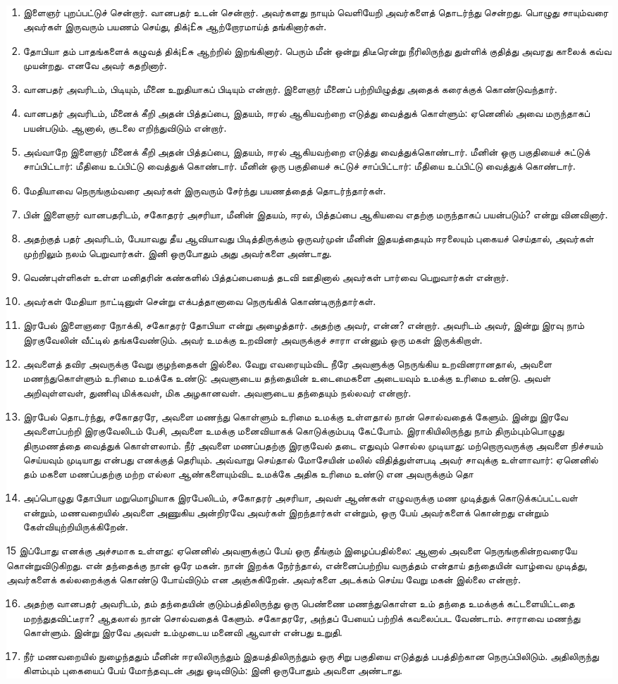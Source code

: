 1. இளைஞர் புறப்பட்டுச் சென்றார். வானபதர் உடன் சென்றார். அவர்களது நாயும் வெளியேறி அவர்களைத் தொடர்ந்து சென்றது. பொழுது சாயும்வரை அவர்கள் இருவரும் பயணம் செய்து, திக்¡£சு ஆற்றோரமாய்த் தங்கினார்கள்.  

2. தோபியா தம் பாதங்களைக் கழுவத் திக்¡£சு ஆற்றில் இறங்கினார். பெரும் மீன் ஒன்று திடீரென்று நீரிலிருந்து துள்ளிக் குதித்து அவரது காலைக் கவ்வ முயன்றது. எனவே அவர் கதறினார்.  

3. வானபதர் அவரிடம், பிடியும், மீனை உறுதியாகப் பிடியும் என்றார். இளைஞர் மீனைப் பற்றியிழுத்து அதைக் கரைக்குக் கொண்டுவந்தார்.  

4. வானபதர் அவரிடம், மீனைக் கீறி அதன் பித்தப்பை, இதயம், ஈரல் ஆகியவற்றை எடுத்து வைத்துக் கொள்ளும்: ஏனெனில் அவை மருந்தாகப் பயன்படும். ஆனால், குடலை எறிந்துவிடும் என்றார்.  

5. அவ்வாறே இளைஞர் மீனைக் கீறி அதன் பித்தப்பை, இதயம், ஈரல் ஆகியவற்றை எடுத்து வைத்துக்கொண்டார். மீனின் ஒரு பகுதியைச் சுட்டுக் சாப்பிட்டார்: மீதியை உப்பிட்டு வைத்துக் கொண்டார். மீனின் ஒரு பகுதியைச் சுட்டுச் சாப்பிட்டார்: மீதியை உப்பிட்டு வைத்துக் கொண்டார்.  

6. மேதியாவை நெருங்கும்வரை அவர்கள் இருவரும் சேர்ந்து பயணத்தைத் தொடர்ந்தார்கள்.  

7. பின் இளைஞர் வானபதரிடம், சகோதரர் அசரியா, மீனின் இதயம், ஈரல், பித்தப்பை ஆகியவை எதற்கு மருந்தாகப் பயன்படும்? என்று வினவினார்.  

8. அதற்குத் பதர் அவரிடம், பேயாவது தீய ஆவியாவது பிடித்திருக்கும் ஒருவர்முன் மீனின் இதயத்தையும் ஈரலையும் புகையச் செய்தால், அவர்கள் முற்றிலும் நலம் பெறுவார்கள். இனி ஒருபோதும் அது அவர்களை அண்டாது.  

9. வெண்புள்ளிகள் உள்ள மனிதரின் கண்களில் பித்தப்பையைத் தடவி ஊதினால் அவர்கள் பார்வை பெறுவார்கள் என்றார்.  

10. அவர்கள் மேதியா நாட்டினுள் சென்று எக்பத்தானாவை நெருங்கிக் கொண்டிருந்தார்கள்.  

11. இரபேல் இளைஞரை நோக்கி, சகோதரர் தோபியா என்று அழைத்தார். அதற்கு அவர், என்ன? என்றார். அவரிடம் அவர், இன்று இரவு நாம் இரகுவேலின் வீட்டில் தங்கவேண்டும். அவர் உமக்கு உறவினர் அவருக்குச் சாரா என்னும் ஒரு மகள் இருக்கிறாள்.  

12. அவளைத் தவிர அவருக்கு வேறு குழந்தைகள் இல்லை. வேறு எவரையும்விட நீரே அவளுக்கு நெருங்கிய உறவினரானதால், அவளை மணந்துகொள்ளும் உரிமை உமக்கே உண்டு: அவளுடைய தந்தையின் உடைமைகளை அடையவும் உமக்கு உரிமை உண்டு. அவள் அறிவுள்ளவள், துணிவு மிக்கவள், மிக அழகானவள். அவளுடைய தந்தையும் நல்லவர் என்றார்.  

13. இரபேல் தொடர்ந்து, சகோதரரே, அவளை மணந்து கொள்ளும் உரிமை உமக்கு உள்ளதால் நான் சொல்வதைக் கேளும். இன்று இரவே அவளைப்பற்றி இரகுவேலிடம் பேசி, அவளை உமக்கு மனைவியாகக் கொடுக்கும்படி கேட்போம். இராகியிலிருந்து நாம் திரும்பும்பொழுது திருமணத்தை வைத்துக் கொள்ளலாம். நீர் அவளை மணப்பதற்கு இரகுவேல் தடை எதுவும் சொல்ல முடியாது: மற்றொருவருக்கு அவளை நிச்சயம் செய்யவும் முடியாது என்பது எனக்குத் தெரியும். அவ்வாறு செய்தால் மோசேயின் மலில் விதித்துள்ளபடி அவர் சாவுக்கு உள்ளாவார்: ஏனெனில் தம் மகளை மணப்பதற்கு மற்ற எல்லா ஆண்களையும்விட உமக்கே அதிக உரிமை உண்டு என அவருக்கும் தொ  

14. அப்பொழுது தோபியா மறுமொழியாக இரபேலிடம், சகோதரர் அசரியா, அவள் ஆண்கள் எழுவருக்கு மண முடித்துக் கொடுக்கப்பட்டவள் என்றும், மணவறையில் அவளை அணுகிய அன்றிரவே அவர்கள் இறந்தார்கள் என்றும், ஒரு பேய் அவர்களைக் கொன்றது என்றும் கேள்வியுற்றியிருக்கிறேன்.  

15 இப்போது எனக்கு அச்சமாக உள்ளது: ஏனெனில் அவளுக்குப் பேய் ஒரு தீங்கும் இழைப்பதில்லை: ஆனால் அவளை நெருங்குகின்றவரையே கொன்றுவிடுகிறது. என் தந்தைக்கு நான் ஒரே மகன். நான் இறக்க நேர்ந்தால், என்னைப்பற்றிய வருத்தம் என்தாய் தந்தையின் வாழ்வை முடித்து, அவர்களைக் கல்லறைக்குக் கொண்டு போய்விடும் என அஞ்சுகிறேன். அவர்களை அடக்கம் செய்ய வேறு மகன் இல்லை என்றார்.  

16. அதற்கு வானபதர் அவரிடம், தம் தந்தையின் குடும்பத்திலிருந்து ஒரு பெண்ணை மணந்துகொள்ள உம் தந்தை உமக்குக் கட்டளையிட்டதை மறந்துதவிட்டீரா? ஆதலால் நான் சொல்வதைக் கேளும். சகோதரரே, அந்தப் பேயைப் பற்றிக் கவலைப்பட வேண்டாம். சாராவை மணந்து கொள்ளும். இன்று இரவே அவள் உம்முடைய மனைவி ஆவாள் என்பது உறுதி.  

17. நீர் மணவறையில் நுழைந்ததும் மீனின் ஈரலிலிருந்தும் இதயத்திலிருந்தும் ஒரு சிறு பகுதியை எடுத்துத் பபத்திற்கான நெருப்பிலிடும். அதிலிருந்து கிளம்பும் புகையைப் பேய் மோந்தவுடன் அது ஓடிவிடும்: இனி ஒருபோதும் அவளை அண்டாது.  
